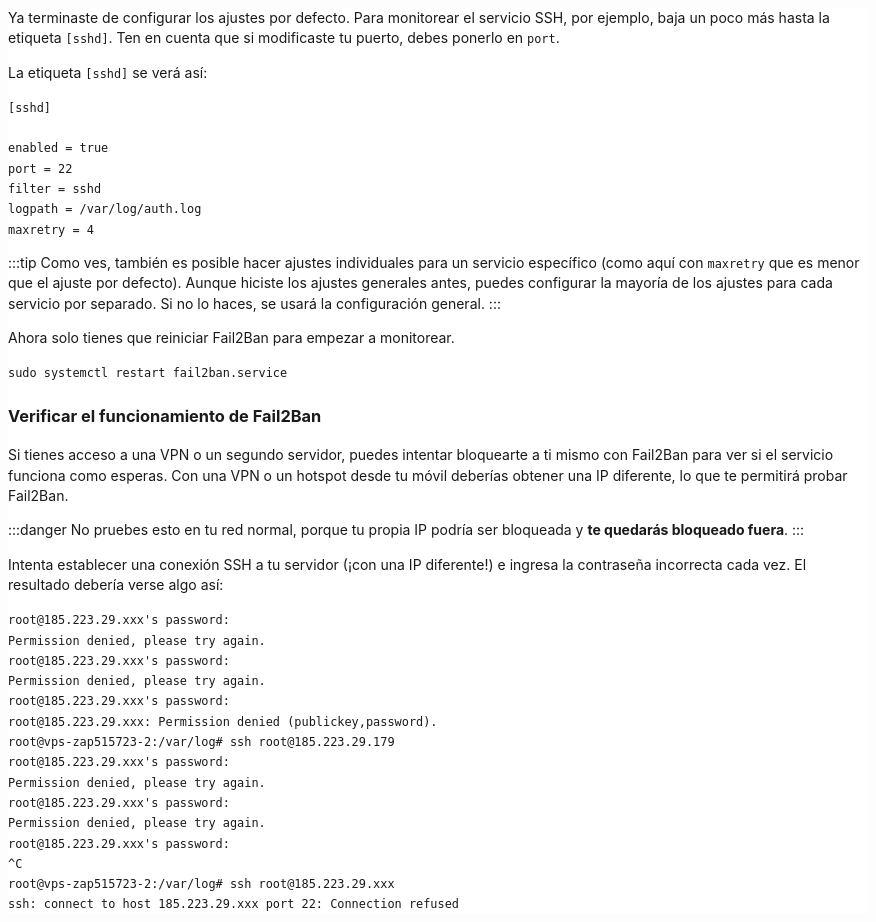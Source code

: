 Ya terminaste de configurar los ajustes por defecto. Para monitorear el servicio SSH, por ejemplo, baja un poco más hasta la etiqueta `[sshd]`. Ten en cuenta que si modificaste tu puerto, debes ponerlo en `port`.

La etiqueta `[sshd]` se verá así:
```
[sshd]

enabled = true
port = 22
filter = sshd
logpath = /var/log/auth.log
maxretry = 4
```
:::tip
Como ves, también es posible hacer ajustes individuales para un servicio específico (como aquí con `maxretry` que es menor que el ajuste por defecto). Aunque hiciste los ajustes generales antes, puedes configurar la mayoría de los ajustes para cada servicio por separado. Si no lo haces, se usará la configuración general.
:::

Ahora solo tienes que reiniciar Fail2Ban para empezar a monitorear.
```
sudo systemctl restart fail2ban.service
```

### Verificar el funcionamiento de Fail2Ban

Si tienes acceso a una VPN o un segundo servidor, puedes intentar bloquearte a ti mismo con Fail2Ban para ver si el servicio funciona como esperas. Con una VPN o un hotspot desde tu móvil deberías obtener una IP diferente, lo que te permitirá probar Fail2Ban.

:::danger
No pruebes esto en tu red normal, porque tu propia IP podría ser bloqueada y **te quedarás bloqueado fuera**.
:::

Intenta establecer una conexión SSH a tu servidor (¡con una IP diferente!) e ingresa la contraseña incorrecta cada vez. El resultado debería verse algo así:
```
root@185.223.29.xxx's password:
Permission denied, please try again.
root@185.223.29.xxx's password:
Permission denied, please try again.
root@185.223.29.xxx's password:
root@185.223.29.xxx: Permission denied (publickey,password).
root@vps-zap515723-2:/var/log# ssh root@185.223.29.179
root@185.223.29.xxx's password:
Permission denied, please try again.
root@185.223.29.xxx's password:
Permission denied, please try again.
root@185.223.29.xxx's password:
^C
root@vps-zap515723-2:/var/log# ssh root@185.223.29.xxx
ssh: connect to host 185.223.29.xxx port 22: Connection refused
```
